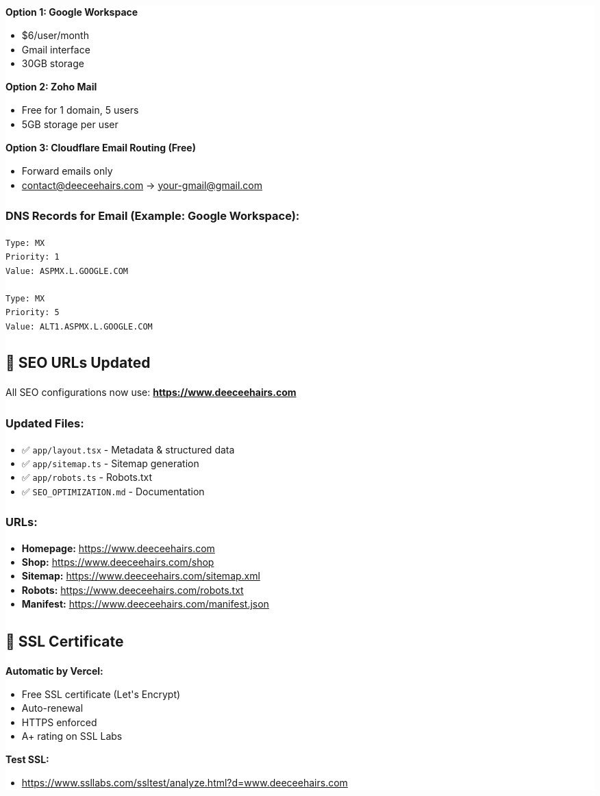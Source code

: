 **Option 1: Google Workspace**
- $6/user/month
- Gmail interface
- 30GB storage

**Option 2: Zoho Mail**
- Free for 1 domain, 5 users
- 5GB storage per user

**Option 3: Cloudflare Email Routing (Free)**
- Forward emails only
- contact@deeceehairs.com → your-gmail@gmail.com

### DNS Records for Email (Example: Google Workspace):
```
Type: MX
Priority: 1
Value: ASPMX.L.GOOGLE.COM

Type: MX
Priority: 5
Value: ALT1.ASPMX.L.GOOGLE.COM
```

## 🎯 SEO URLs Updated

All SEO configurations now use: **https://www.deeceehairs.com**

### Updated Files:
- ✅ `app/layout.tsx` - Metadata & structured data
- ✅ `app/sitemap.ts` - Sitemap generation
- ✅ `app/robots.ts` - Robots.txt
- ✅ `SEO_OPTIMIZATION.md` - Documentation

### URLs:
- **Homepage:** https://www.deeceehairs.com
- **Shop:** https://www.deeceehairs.com/shop
- **Sitemap:** https://www.deeceehairs.com/sitemap.xml
- **Robots:** https://www.deeceehairs.com/robots.txt
- **Manifest:** https://www.deeceehairs.com/manifest.json

## 🔐 SSL Certificate

**Automatic by Vercel:**
- Free SSL certificate (Let's Encrypt)
- Auto-renewal
- HTTPS enforced
- A+ rating on SSL Labs

**Test SSL:**
- https://www.ssllabs.com/ssltest/analyze.html?d=www.deeceehairs.com

